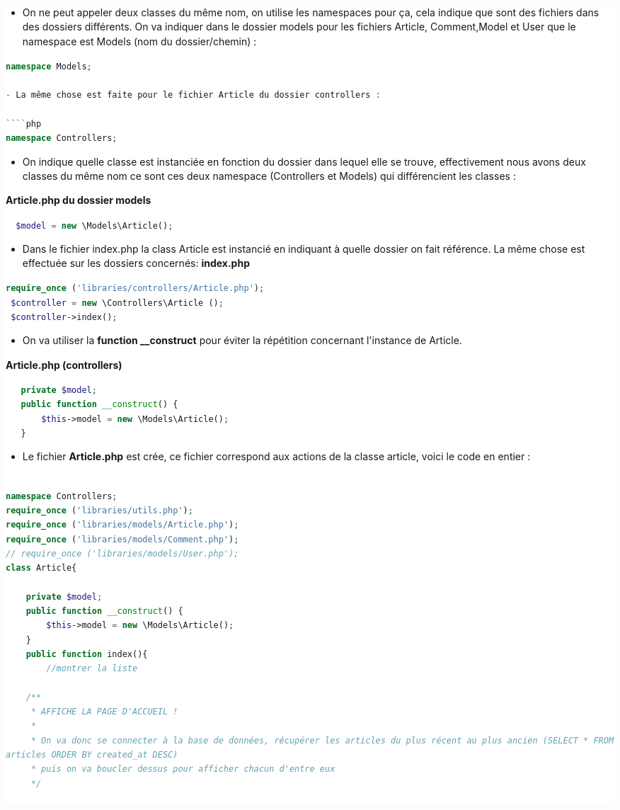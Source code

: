 - On ne peut appeler deux classes du même nom, on utilise les namespaces pour ça, cela indique que  sont des fichiers dans des dossiers différents.
On va indiquer dans le dossier models  pour les fichiers Article, Comment,Model et User que le namespace est Models (nom du dossier/chemin) : 
````php
namespace Models;

- La même chose est faite pour le fichier Article du dossier controllers : 

````php
namespace Controllers;
````

- On indique quelle classe est instanciée en fonction du dossier dans lequel elle se trouve, effectivement nous avons deux classes du même nom ce sont ces deux namespace (Controllers et Models) qui différencient les classes : 

**Article.php du dossier models**
````php
  $model = new \Models\Article();
````
  
  - Dans le fichier index.php la class Article est instancié en indiquant à quelle dossier on fait référence.
  La même chose est effectuée sur les dossiers concernés: 
  **index.php**
````php
require_once ('libraries/controllers/Article.php');
 $controller = new \Controllers\Article ();
 $controller->index();
````

- On va utiliser la **function __construct** pour éviter la répétition concernant l'instance de Article.

**Article.php (controllers)**
 ````php
    private $model;
    public function __construct() {
        $this->model = new \Models\Article();
    }
 ````
 - Le fichier **Article.php** est crée, ce fichier correspond aux actions de la classe article, voici le code en entier : 
````php

namespace Controllers;
require_once ('libraries/utils.php');
require_once ('libraries/models/Article.php');
require_once ('libraries/models/Comment.php');
// require_once ('libraries/models/User.php');
class Article{

    private $model;
    public function __construct() {
        $this->model = new \Models\Article();
    }
    public function index(){
        //montrer la liste
        
    /**
     * AFFICHE LA PAGE D'ACCUEIL !
     * 
     * On va donc se connecter à la base de données, récupérer les articles du plus récent au plus ancien (SELECT * FROM articles ORDER BY created_at DESC)
     * puis on va boucler dessus pour afficher chacun d'entre eux
     */
    
````